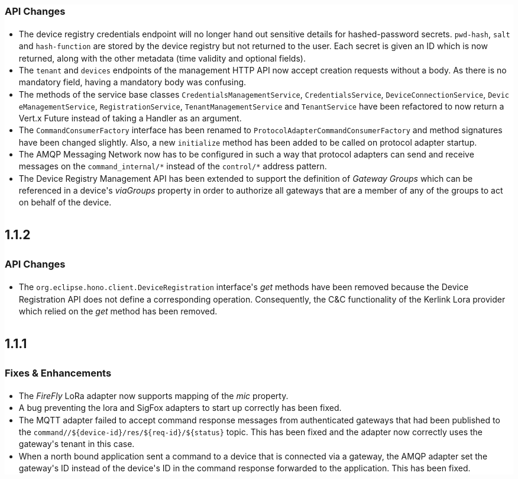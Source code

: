 ### API Changes

* The device registry credentials endpoint will no longer hand out sensitive details for hashed-password secrets.
  `pwd-hash`, `salt` and `hash-function` are stored by the device registry but not returned to the user.
  Each secret is given an ID which is now returned, along with the other metadata (time validity and optional fields).
* The `tenant` and `devices` endpoints of the management HTTP API now accept creation requests without a body.
  As there is no mandatory field, having a mandatory body was confusing. 
* The methods of the service base classes `CredentialsManagementService`, `CredentialsService`,
  `DeviceConnectionService`, `DeviceManagementService`, `RegistrationService`, `TenantManagementService` and 
  `TenantService` have been refactored to now return a Vert.x Future instead of taking a Handler as an argument.
* The `CommandConsumerFactory` interface has been renamed to `ProtocolAdapterCommandConsumerFactory` and method
  signatures have been changed slightly. Also, a new `initialize` method has been added to be called on protocol
  adapter startup.
* The AMQP Messaging Network now has to be configured in such a way that protocol adapters can send and
  receive messages on the `command_internal/*` instead of the `control/*` address pattern.
* The Device Registry Management API has been extended to support the definition of *Gateway Groups* which
  can be referenced in a device's *viaGroups* property in order to authorize all gateways that are a member
  of any of the groups to act on behalf of the device.

## 1.1.2

### API Changes

* The `org.eclipse.hono.client.DeviceRegistration` interface's *get* methods have been removed
  because the Device Registration API does not define a corresponding operation.
  Consequently, the C&C functionality of the Kerlink Lora provider which relied on the *get*
  method has been removed.

## 1.1.1

### Fixes & Enhancements

* The *FireFly* LoRa adapter now supports mapping of the *mic* property.
* A bug preventing the lora and SigFox adapters to start up correctly has been fixed.
* The MQTT adapter failed to accept command response messages from authenticated gateways that had
  been published to the `command//${device-id}/res/${req-id}/${status}` topic. This has been fixed
  and the adapter now correctly uses the gateway's tenant in this case.
* When a north bound application sent a command to a device that is connected via a gateway, the
  AMQP adapter set the gateway's ID instead of the device's ID in the command response forwarded
  to the application. This has been fixed.

